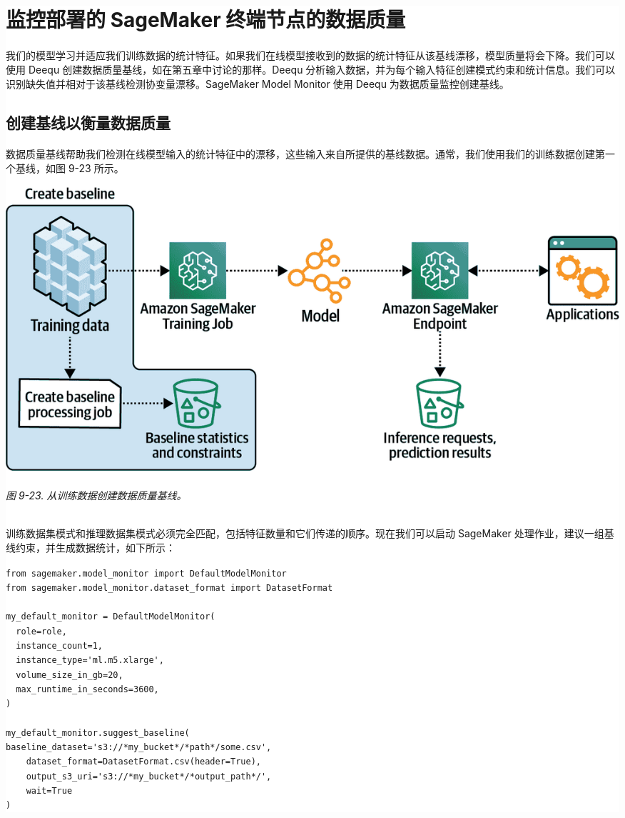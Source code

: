 # 监控部署的 SageMaker 终端节点的数据质量

我们的模型学习并适应我们训练数据的统计特征。如果我们在线模型接收到的数据的统计特征从该基线漂移，模型质量将会下降。我们可以使用 Deequ 创建数据质量基线，如在第五章中讨论的那样。Deequ 分析输入数据，并为每个输入特征创建模式约束和统计信息。我们可以识别缺失值并相对于该基线检测协变量漂移。SageMaker Model Monitor 使用 Deequ 为数据质量监控创建基线。

## 创建基线以衡量数据质量

数据质量基线帮助我们检测在线模型输入的统计特征中的漂移，这些输入来自所提供的基线数据。通常，我们使用我们的训练数据创建第一个基线，如图 9-23 所示。

![](img/dsaw_0923.png)

###### 图 9-23. 从训练数据创建数据质量基线。

训练数据集模式和推理数据集模式必须完全匹配，包括特征数量和它们传递的顺序。现在我们可以启动 SageMaker 处理作业，建议一组基线约束，并生成数据统计，如下所示：

```
from sagemaker.model_monitor import DefaultModelMonitor
from sagemaker.model_monitor.dataset_format import DatasetFormat

my_default_monitor = DefaultModelMonitor(
  role=role,
  instance_count=1,
  instance_type='ml.m5.xlarge',
  volume_size_in_gb=20,
  max_runtime_in_seconds=3600,
)

my_default_monitor.suggest_baseline(
baseline_dataset='s3://*my_bucket*/*path*/some.csv',
    dataset_format=DatasetFormat.csv(header=True),
    output_s3_uri='s3://*my_bucket*/*output_path*/',
    wait=True
)
```
